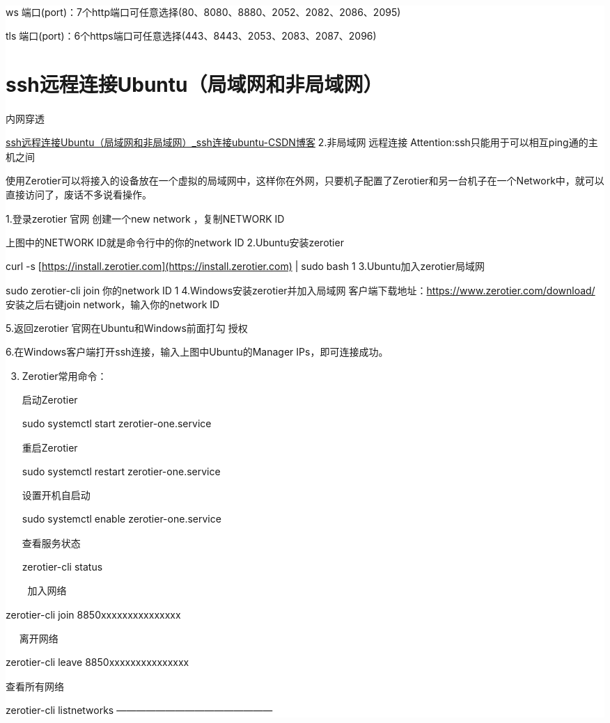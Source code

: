 ws 端口(port)：7个http端口可任意选择(80、8080、8880、2052、2082、2086、2095)

tls 端口(port)：6个https端口可任意选择(443、8443、2053、2083、2087、2096)

# ssh远程连接Ubuntu（局域网和非局域网）

内网穿透

[ssh远程连接Ubuntu（局域网和非局域网）_ssh连接ubuntu-CSDN博客](https://blog.csdn.net/qq_43566431/article/details/129823135) 2.非局域网 远程连接
Attention:ssh只能用于可以相互ping通的主机之间

使用Zerotier可以将接入的设备放在一个虚拟的局域网中，这样你在外网，只要机子配置了Zerotier和另一台机子在一个Network中，就可以直接访问了，废话不多说看操作。

1.登录zerotier 官网 创建一个new network ，复制NETWORK ID

上图中的NETWORK ID就是命令行中的你的network ID
2.Ubuntu安装zerotier

curl -s [https://install.zerotier.com](https://install.zerotier.com) | sudo bash
1
3.Ubuntu加入zerotier局域网

sudo zerotier-cli join 你的network ID
1
4.Windows安装zerotier并加入局域网
客户端下载地址：https://www.zerotier.com/download/ 安装之后右键join network，输入你的network ID

5.返回zerotier 官网在Ubuntu和Windows前面打勾 授权

6.在Windows客户端打开ssh连接，输入上图中Ubuntu的Manager IPs，即可连接成功。

3. Zerotier常用命令：
   
   启动Zerotier
   
   sudo systemctl start zerotier-one.service
   
   重启Zerotier
   
   sudo systemctl restart zerotier-one.service
   
   设置开机自启动
   
   sudo systemctl enable zerotier-one.service
   
   查看服务状态
   
   zerotier-cli status

        加入网络

zerotier-cli join 8850xxxxxxxxxxxxxxx

     离开网络

zerotier-cli leave 8850xxxxxxxxxxxxxxx

查看所有网络

zerotier-cli listnetworks
————————————————
